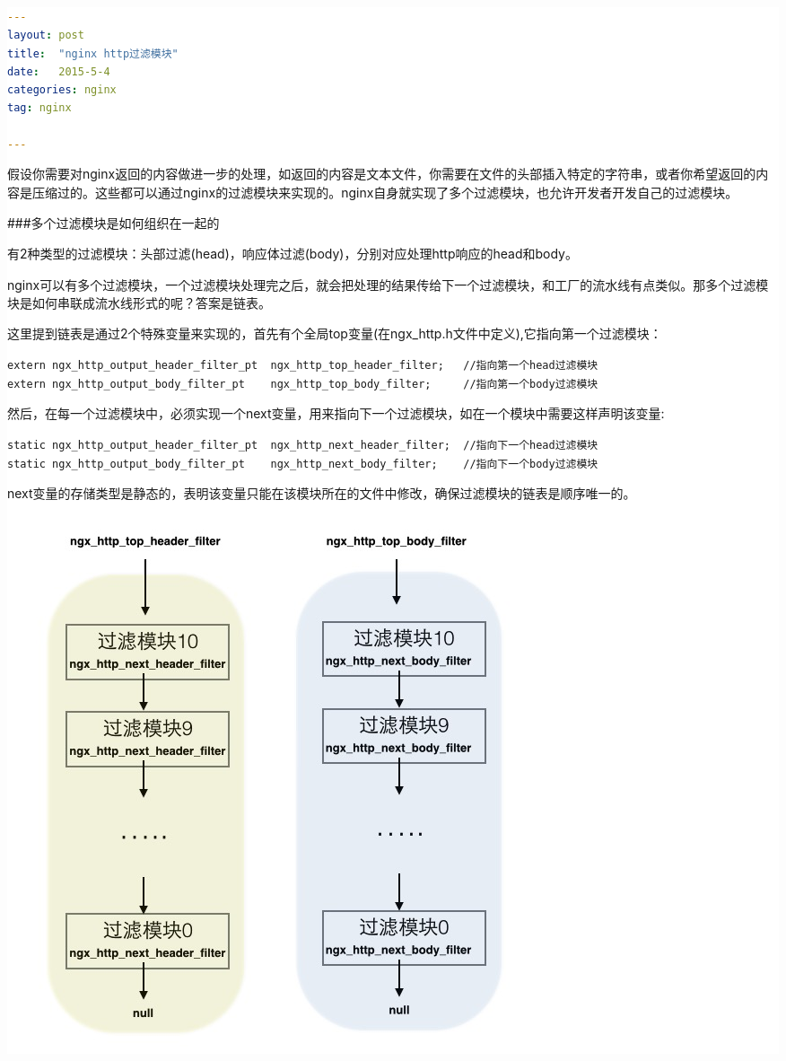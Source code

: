 ```yaml
---
layout: post
title:  "nginx http过滤模块"
date:   2015-5-4
categories: nginx
tag: nginx

---
```



假设你需要对nginx返回的内容做进一步的处理，如返回的内容是文本文件，你需要在文件的头部插入特定的字符串，或者你希望返回的内容是压缩过的。这些都可以通过nginx的过滤模块来实现的。nginx自身就实现了多个过滤模块，也允许开发者开发自己的过滤模块。

###多个过滤模块是如何组织在一起的

有2种类型的过滤模块：头部过滤(head)，响应体过滤(body)，分别对应处理http响应的head和body。

nginx可以有多个过滤模块，一个过滤模块处理完之后，就会把处理的结果传给下一个过滤模块，和工厂的流水线有点类似。那多个过滤模块是如何串联成流水线形式的呢？答案是链表。

这里提到链表是通过2个特殊变量来实现的，首先有个全局top变量(在ngx_http.h文件中定义),它指向第一个过滤模块：
	
	extern ngx_http_output_header_filter_pt  ngx_http_top_header_filter;   //指向第一个head过滤模块
	extern ngx_http_output_body_filter_pt    ngx_http_top_body_filter;     //指向第一个body过滤模块

然后，在每一个过滤模块中，必须实现一个next变量，用来指向下一个过滤模块，如在一个模块中需要这样声明该变量:

	static ngx_http_output_header_filter_pt  ngx_http_next_header_filter;  //指向下一个head过滤模块
	static ngx_http_output_body_filter_pt    ngx_http_next_body_filter;    //指向下一个body过滤模块

next变量的存储类型是静态的，表明该变量只能在该模块所在的文件中修改，确保过滤模块的链表是顺序唯一的。

![ngx_filter_module_list](/assets/image/ngx_filter_module_list.png)
